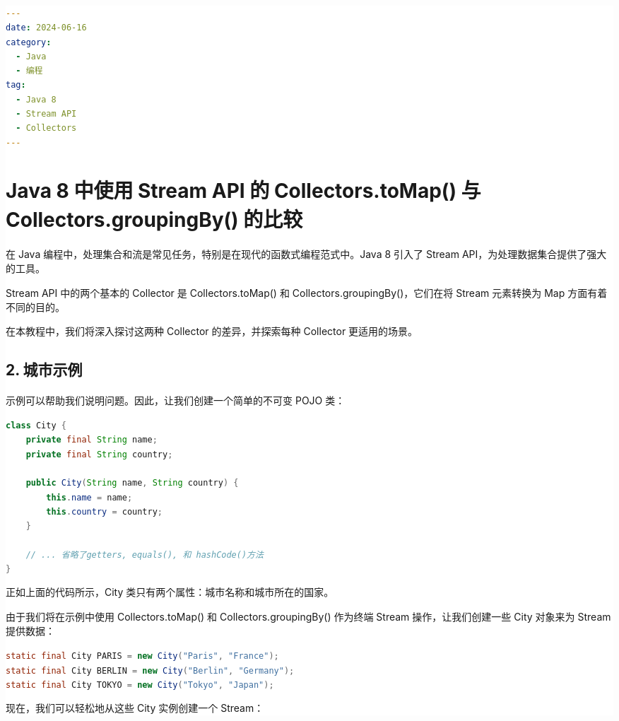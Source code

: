 ```yaml
---
date: 2024-06-16
category: 
  - Java
  - 编程
tag:
  - Java 8
  - Stream API
  - Collectors
---
```


# Java 8 中使用 Stream API 的 Collectors.toMap() 与 Collectors.groupingBy() 的比较

在 Java 编程中，处理集合和流是常见任务，特别是在现代的函数式编程范式中。Java 8 引入了 Stream API，为处理数据集合提供了强大的工具。

Stream API 中的两个基本的 Collector 是 Collectors.toMap() 和 Collectors.groupingBy()，它们在将 Stream 元素转换为 Map 方面有着不同的目的。

在本教程中，我们将深入探讨这两种 Collector 的差异，并探索每种 Collector 更适用的场景。

## 2. 城市示例

示例可以帮助我们说明问题。因此，让我们创建一个简单的不可变 POJO 类：

```java
class City {
    private final String name;
    private final String country;

    public City(String name, String country) {
        this.name = name;
        this.country = country;
    }

    // ... 省略了getters, equals(), 和 hashCode()方法
}
```

正如上面的代码所示，City 类只有两个属性：城市名称和城市所在的国家。

由于我们将在示例中使用 Collectors.toMap() 和 Collectors.groupingBy() 作为终端 Stream 操作，让我们创建一些 City 对象来为 Stream 提供数据：

```java
static final City PARIS = new City("Paris", "France");
static final City BERLIN = new City("Berlin", "Germany");
static final City TOKYO = new City("Tokyo", "Japan");
```

现在，我们可以轻松地从这些 City 实例创建一个 Stream：
